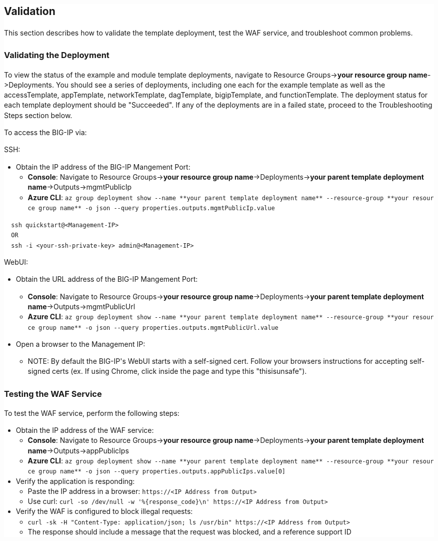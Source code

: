 ## Validation

This section describes how to validate the template deployment, test the WAF service, and troubleshoot common problems.

### Validating the Deployment

To view the status of the example and module template deployments, navigate to Resource Groups->**your resource group name**->Deployments. You should see a series of deployments, including one each for the example template as well as the accessTemplate, appTemplate, networkTemplate, dagTemplate, bigipTemplate, and functionTemplate. The deployment status for each template deployment should be "Succeeded".  If any of the deployments are in a failed state, proceed to the Troubleshooting Steps section below.

To access the BIG-IP via:

SSH:
- Obtain the IP address of the BIG-IP Mangement Port:
  - **Console**: Navigate to Resource Groups->**your resource group name**->Deployments->**your parent template deployment name**->Outputs->mgmtPublicIp
  - **Azure CLI**: ```az group deployment show --name **your parent template deployment name** --resource-group **your resource group name** -o json --query properties.outputs.mgmtPublicIp.value```

```
  ssh quickstart@<Management-IP>
  OR
  ssh -i <your-ssh-private-key> admin@<Management-IP>
```

WebUI: 
- Obtain the URL address of the BIG-IP Mangement Port:
  - **Console**: Navigate to Resource Groups->**your resource group name**->Deployments->**your parent template deployment name**->Outputs->mgmtPublicUrl
  - **Azure CLI**: ```az group deployment show --name **your parent template deployment name** --resource-group **your resource group name** -o json --query properties.outputs.mgmtPublicUrl.value```

- Open a browser to the Management IP:
  - NOTE: By default the BIG-IP's WebUI starts with a self-signed cert. Follow your browsers instructions for accepting self-signed certs (ex. If using Chrome, click inside the page and type this "thisisunsafe").


### Testing the WAF Service

To test the WAF service, perform the following steps:
- Obtain the IP address of the WAF service:
  - **Console**: Navigate to Resource Groups->**your resource group name**->Deployments->**your parent template deployment name**->Outputs->appPublicIps
  - **Azure CLI**: ```az group deployment show --name **your parent template deployment name** --resource-group **your resource group name** -o json --query properties.outputs.appPublicIps.value[0]```
- Verify the application is responding:
  - Paste the IP address in a browser: ```https://<IP Address from Output>```
  - Use curl: ```curl -so /dev/null -w '%{response_code}\n' https://<IP Address from Output>```
- Verify the WAF is configured to block illegal requests:
  - ```curl -sk -H "Content-Type: application/json; ls /usr/bin" https://<IP Address from Output>```
  - The response should include a message that the request was blocked, and a reference support ID
